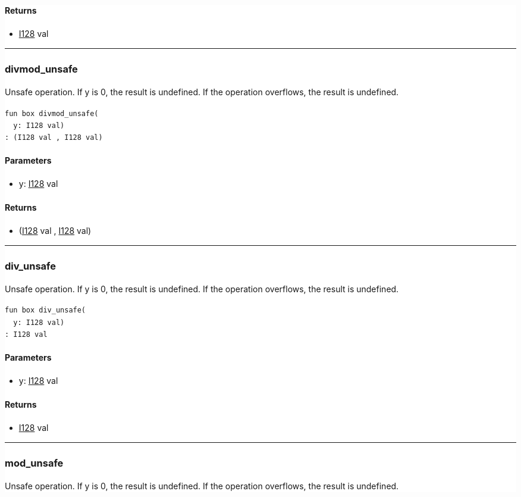 #### Returns

* [I128](builtin-I128) val

---

### divmod_unsafe

Unsafe operation.
If y is 0, the result is undefined.
If the operation overflows, the result is undefined.


```pony
fun box divmod_unsafe(
  y: I128 val)
: (I128 val , I128 val)
```
#### Parameters

*   y: [I128](builtin-I128) val

#### Returns

* ([I128](builtin-I128) val , [I128](builtin-I128) val)

---

### div_unsafe

Unsafe operation.
If y is 0, the result is undefined.
If the operation overflows, the result is undefined.


```pony
fun box div_unsafe(
  y: I128 val)
: I128 val
```
#### Parameters

*   y: [I128](builtin-I128) val

#### Returns

* [I128](builtin-I128) val

---

### mod_unsafe

Unsafe operation.
If y is 0, the result is undefined.
If the operation overflows, the result is undefined.

